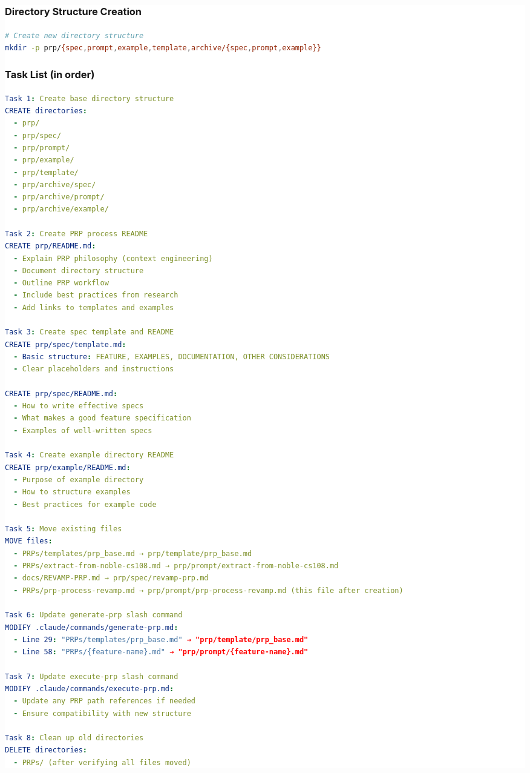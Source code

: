 ### Directory Structure Creation
```bash
# Create new directory structure
mkdir -p prp/{spec,prompt,example,template,archive/{spec,prompt,example}}
```

### Task List (in order)

```yaml
Task 1: Create base directory structure
CREATE directories:
  - prp/
  - prp/spec/
  - prp/prompt/
  - prp/example/
  - prp/template/
  - prp/archive/spec/
  - prp/archive/prompt/
  - prp/archive/example/

Task 2: Create PRP process README
CREATE prp/README.md:
  - Explain PRP philosophy (context engineering)
  - Document directory structure
  - Outline PRP workflow
  - Include best practices from research
  - Add links to templates and examples

Task 3: Create spec template and README
CREATE prp/spec/template.md:
  - Basic structure: FEATURE, EXAMPLES, DOCUMENTATION, OTHER CONSIDERATIONS
  - Clear placeholders and instructions
  
CREATE prp/spec/README.md:
  - How to write effective specs
  - What makes a good feature specification
  - Examples of well-written specs

Task 4: Create example directory README
CREATE prp/example/README.md:
  - Purpose of example directory
  - How to structure examples
  - Best practices for example code

Task 5: Move existing files
MOVE files:
  - PRPs/templates/prp_base.md → prp/template/prp_base.md
  - PRPs/extract-from-noble-cs108.md → prp/prompt/extract-from-noble-cs108.md
  - docs/REVAMP-PRP.md → prp/spec/revamp-prp.md
  - PRPs/prp-process-revamp.md → prp/prompt/prp-process-revamp.md (this file after creation)

Task 6: Update generate-prp slash command
MODIFY .claude/commands/generate-prp.md:
  - Line 29: "PRPs/templates/prp_base.md" → "prp/template/prp_base.md"
  - Line 58: "PRPs/{feature-name}.md" → "prp/prompt/{feature-name}.md"

Task 7: Update execute-prp slash command
MODIFY .claude/commands/execute-prp.md:
  - Update any PRP path references if needed
  - Ensure compatibility with new structure

Task 8: Clean up old directories
DELETE directories:
  - PRPs/ (after verifying all files moved)
```